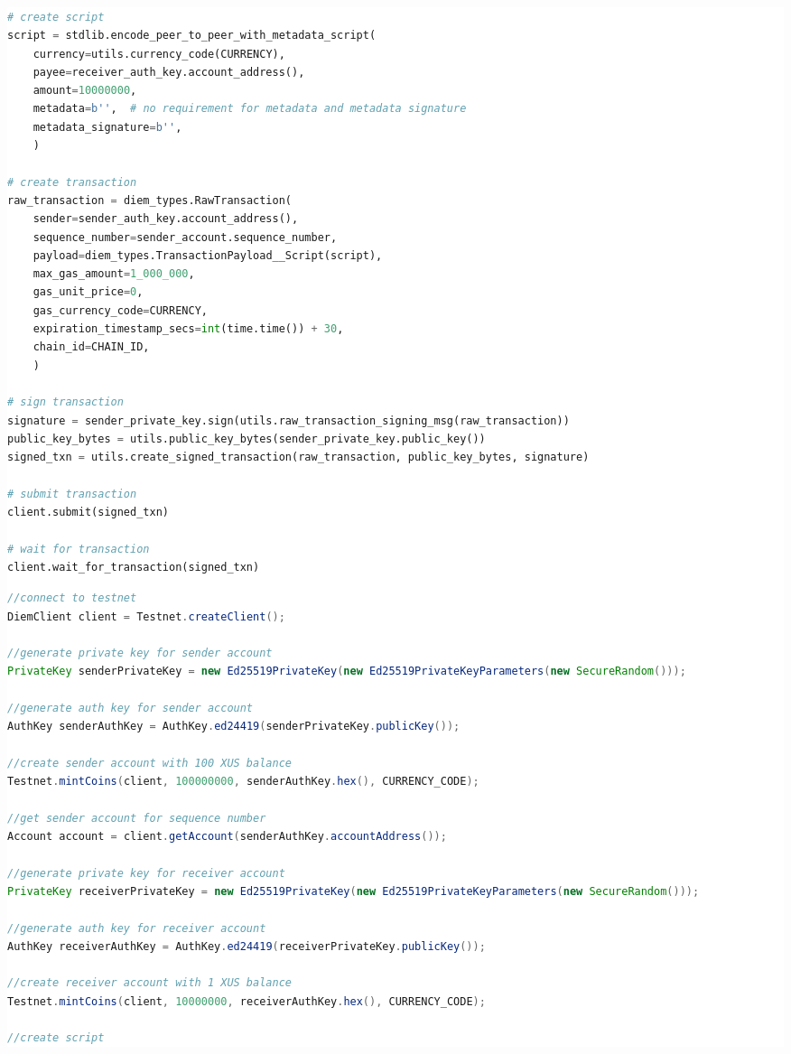 ```python
# create script
script = stdlib.encode_peer_to_peer_with_metadata_script(
    currency=utils.currency_code(CURRENCY),
    payee=receiver_auth_key.account_address(),
    amount=10000000,
    metadata=b'',  # no requirement for metadata and metadata signature
    metadata_signature=b'',
    )

# create transaction
raw_transaction = diem_types.RawTransaction(
    sender=sender_auth_key.account_address(),
    sequence_number=sender_account.sequence_number,
    payload=diem_types.TransactionPayload__Script(script),
    max_gas_amount=1_000_000,
    gas_unit_price=0,
    gas_currency_code=CURRENCY,
    expiration_timestamp_secs=int(time.time()) + 30,
    chain_id=CHAIN_ID,
    )

# sign transaction
signature = sender_private_key.sign(utils.raw_transaction_signing_msg(raw_transaction))
public_key_bytes = utils.public_key_bytes(sender_private_key.public_key())
signed_txn = utils.create_signed_transaction(raw_transaction, public_key_bytes, signature)

# submit transaction
client.submit(signed_txn)

# wait for transaction
client.wait_for_transaction(signed_txn)
```

</TabItem>
<TabItem value="java">

```java
//connect to testnet
DiemClient client = Testnet.createClient();

//generate private key for sender account
PrivateKey senderPrivateKey = new Ed25519PrivateKey(new Ed25519PrivateKeyParameters(new SecureRandom()));

//generate auth key for sender account
AuthKey senderAuthKey = AuthKey.ed24419(senderPrivateKey.publicKey());

//create sender account with 100 XUS balance
Testnet.mintCoins(client, 100000000, senderAuthKey.hex(), CURRENCY_CODE);

//get sender account for sequence number
Account account = client.getAccount(senderAuthKey.accountAddress());

//generate private key for receiver account
PrivateKey receiverPrivateKey = new Ed25519PrivateKey(new Ed25519PrivateKeyParameters(new SecureRandom()));

//generate auth key for receiver account
AuthKey receiverAuthKey = AuthKey.ed24419(receiverPrivateKey.publicKey());

//create receiver account with 1 XUS balance
Testnet.mintCoins(client, 10000000, receiverAuthKey.hex(), CURRENCY_CODE);

//create script
```
